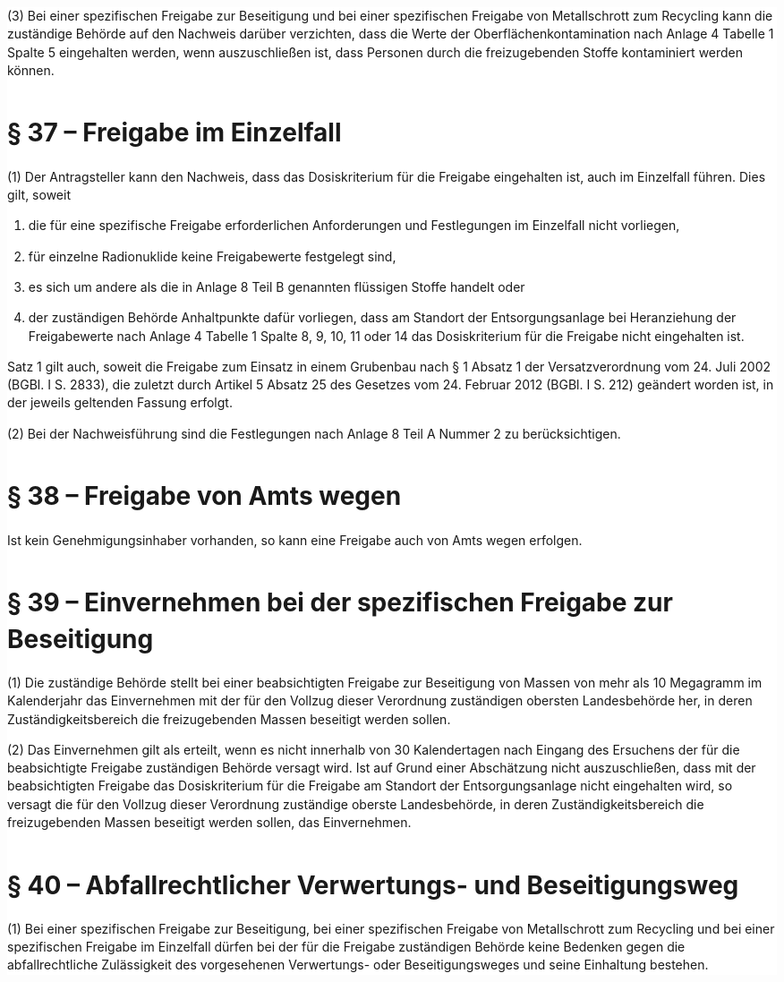 (3) Bei einer spezifischen Freigabe zur Beseitigung und bei einer spezifischen Freigabe von Metallschrott zum Recycling kann die zuständige Behörde auf den Nachweis darüber verzichten, dass die Werte der Oberflächenkontamination nach Anlage 4 Tabelle 1 Spalte 5 eingehalten werden, wenn auszuschließen ist, dass Personen durch die freizugebenden Stoffe kontaminiert werden können.

# § 37 – Freigabe im Einzelfall

(1) Der Antragsteller kann den Nachweis, dass das Dosiskriterium für die Freigabe eingehalten ist, auch im Einzelfall führen. Dies gilt, soweit

1. die für eine spezifische Freigabe erforderlichen Anforderungen und Festlegungen im Einzelfall nicht vorliegen,

2. für einzelne Radionuklide keine Freigabewerte festgelegt sind,

3. es sich um andere als die in Anlage 8 Teil B genannten flüssigen Stoffe handelt oder

4. der zuständigen Behörde Anhaltpunkte dafür vorliegen, dass am Standort der Entsorgungsanlage bei Heranziehung der Freigabewerte nach Anlage 4 Tabelle 1 Spalte 8, 9, 10, 11 oder 14 das Dosiskriterium für die Freigabe nicht eingehalten ist.

Satz 1 gilt auch, soweit die Freigabe zum Einsatz in einem Grubenbau nach § 1 Absatz 1 der Versatzverordnung vom 24. Juli 2002 (BGBl. I S. 2833), die zuletzt durch Artikel 5 Absatz 25 des Gesetzes vom 24. Februar 2012 (BGBl. I S. 212) geändert worden ist, in der jeweils geltenden Fassung erfolgt.

(2) Bei der Nachweisführung sind die Festlegungen nach Anlage 8 Teil A Nummer 2 zu berücksichtigen.

# § 38 – Freigabe von Amts wegen

Ist kein Genehmigungsinhaber vorhanden, so kann eine Freigabe auch von Amts wegen erfolgen.

# § 39 – Einvernehmen bei der spezifischen Freigabe zur Beseitigung

(1) Die zuständige Behörde stellt bei einer beabsichtigten Freigabe zur Beseitigung von Massen von mehr als 10 Megagramm im Kalenderjahr das Einvernehmen mit der für den Vollzug dieser Verordnung zuständigen obersten Landesbehörde her, in deren Zuständigkeitsbereich die freizugebenden Massen beseitigt werden sollen.

(2) Das Einvernehmen gilt als erteilt, wenn es nicht innerhalb von 30 Kalendertagen nach Eingang des Ersuchens der für die beabsichtigte Freigabe zuständigen Behörde versagt wird. Ist auf Grund einer Abschätzung nicht auszuschließen, dass mit der beabsichtigten Freigabe das Dosiskriterium für die Freigabe am Standort der Entsorgungsanlage nicht eingehalten wird, so versagt die für den Vollzug dieser Verordnung zuständige oberste Landesbehörde, in deren Zuständigkeitsbereich die freizugebenden Massen beseitigt werden sollen, das Einvernehmen.

# § 40 – Abfallrechtlicher Verwertungs- und Beseitigungsweg

(1) Bei einer spezifischen Freigabe zur Beseitigung, bei einer spezifischen Freigabe von Metallschrott zum Recycling und bei einer spezifischen Freigabe im Einzelfall dürfen bei der für die Freigabe zuständigen Behörde keine Bedenken gegen die abfallrechtliche Zulässigkeit des vorgesehenen Verwertungs- oder Beseitigungsweges und seine Einhaltung bestehen.

